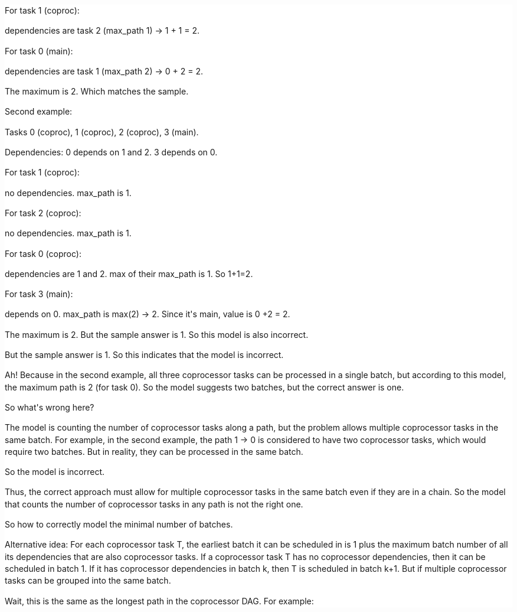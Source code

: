 For task 1 (coproc):

dependencies are task 2 (max_path 1) → 1 + 1 = 2.

For task 0 (main):

dependencies are task 1 (max_path 2) → 0 + 2 = 2.

The maximum is 2. Which matches the sample.

Second example:

Tasks 0 (coproc), 1 (coproc), 2 (coproc), 3 (main).

Dependencies: 0 depends on 1 and 2. 3 depends on 0.

For task 1 (coproc):

no dependencies. max_path is 1.

For task 2 (coproc):

no dependencies. max_path is 1.

For task 0 (coproc):

dependencies are 1 and 2. max of their max_path is 1. So 1+1=2.

For task 3 (main):

depends on 0. max_path is max(2) → 2. Since it's main, value is 0 +2 = 2.

The maximum is 2. But the sample answer is 1. So this model is also incorrect.

But the sample answer is 1. So this indicates that the model is incorrect.

Ah! Because in the second example, all three coprocessor tasks can be processed in a single batch, but according to this model, the maximum path is 2 (for task 0). So the model suggests two batches, but the correct answer is one.

So what's wrong here?

The model is counting the number of coprocessor tasks along a path, but the problem allows multiple coprocessor tasks in the same batch. For example, in the second example, the path 1 → 0 is considered to have two coprocessor tasks, which would require two batches. But in reality, they can be processed in the same batch.

So the model is incorrect.

Thus, the correct approach must allow for multiple coprocessor tasks in the same batch even if they are in a chain. So the model that counts the number of coprocessor tasks in any path is not the right one.

So how to correctly model the minimal number of batches.

Alternative idea: For each coprocessor task T, the earliest batch it can be scheduled in is 1 plus the maximum batch number of all its dependencies that are also coprocessor tasks. If a coprocessor task T has no coprocessor dependencies, then it can be scheduled in batch 1. If it has coprocessor dependencies in batch k, then T is scheduled in batch k+1. But if multiple coprocessor tasks can be grouped into the same batch.

Wait, this is the same as the longest path in the coprocessor DAG. For example:
